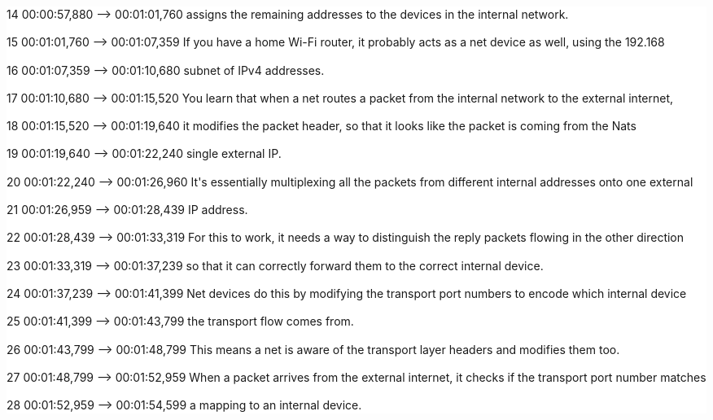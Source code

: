 14
00:00:57,880 --> 00:01:01,760
assigns the remaining addresses to the devices in the internal network.

15
00:01:01,760 --> 00:01:07,359
If you have a home Wi-Fi router, it probably acts as a net device as well, using the 192.168

16
00:01:07,359 --> 00:01:10,680
subnet of IPv4 addresses.

17
00:01:10,680 --> 00:01:15,520
You learn that when a net routes a packet from the internal network to the external internet,

18
00:01:15,520 --> 00:01:19,640
it modifies the packet header, so that it looks like the packet is coming from the Nats

19
00:01:19,640 --> 00:01:22,240
single external IP.

20
00:01:22,240 --> 00:01:26,960
It's essentially multiplexing all the packets from different internal addresses onto one external

21
00:01:26,959 --> 00:01:28,439
IP address.

22
00:01:28,439 --> 00:01:33,319
For this to work, it needs a way to distinguish the reply packets flowing in the other direction

23
00:01:33,319 --> 00:01:37,239
so that it can correctly forward them to the correct internal device.

24
00:01:37,239 --> 00:01:41,399
Net devices do this by modifying the transport port numbers to encode which internal device

25
00:01:41,399 --> 00:01:43,799
the transport flow comes from.

26
00:01:43,799 --> 00:01:48,799
This means a net is aware of the transport layer headers and modifies them too.

27
00:01:48,799 --> 00:01:52,959
When a packet arrives from the external internet, it checks if the transport port number matches

28
00:01:52,959 --> 00:01:54,599
a mapping to an internal device.
